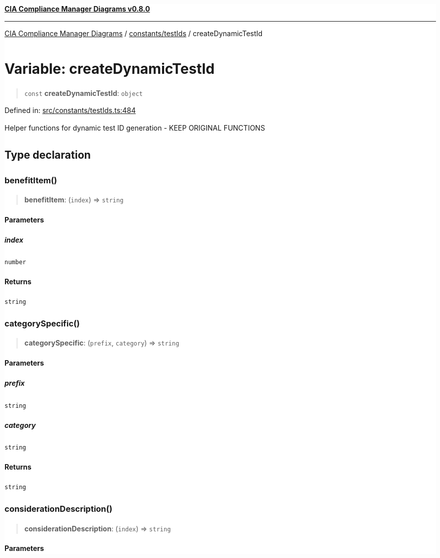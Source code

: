 [**CIA Compliance Manager Diagrams v0.8.0**](../../../README.md)

***

[CIA Compliance Manager Diagrams](../../../modules.md) / [constants/testIds](../README.md) / createDynamicTestId

# Variable: createDynamicTestId

> `const` **createDynamicTestId**: `object`

Defined in: [src/constants/testIds.ts:484](https://github.com/Hack23/cia-compliance-manager/blob/cb6149c89796a3270553cf52dea8f2c5b402dd17/src/constants/testIds.ts#L484)

Helper functions for dynamic test ID generation - KEEP ORIGINAL FUNCTIONS

## Type declaration

### benefitItem()

> **benefitItem**: (`index`) => `string`

#### Parameters

##### index

`number`

#### Returns

`string`

### categorySpecific()

> **categorySpecific**: (`prefix`, `category`) => `string`

#### Parameters

##### prefix

`string`

##### category

`string`

#### Returns

`string`

### considerationDescription()

> **considerationDescription**: (`index`) => `string`

#### Parameters
